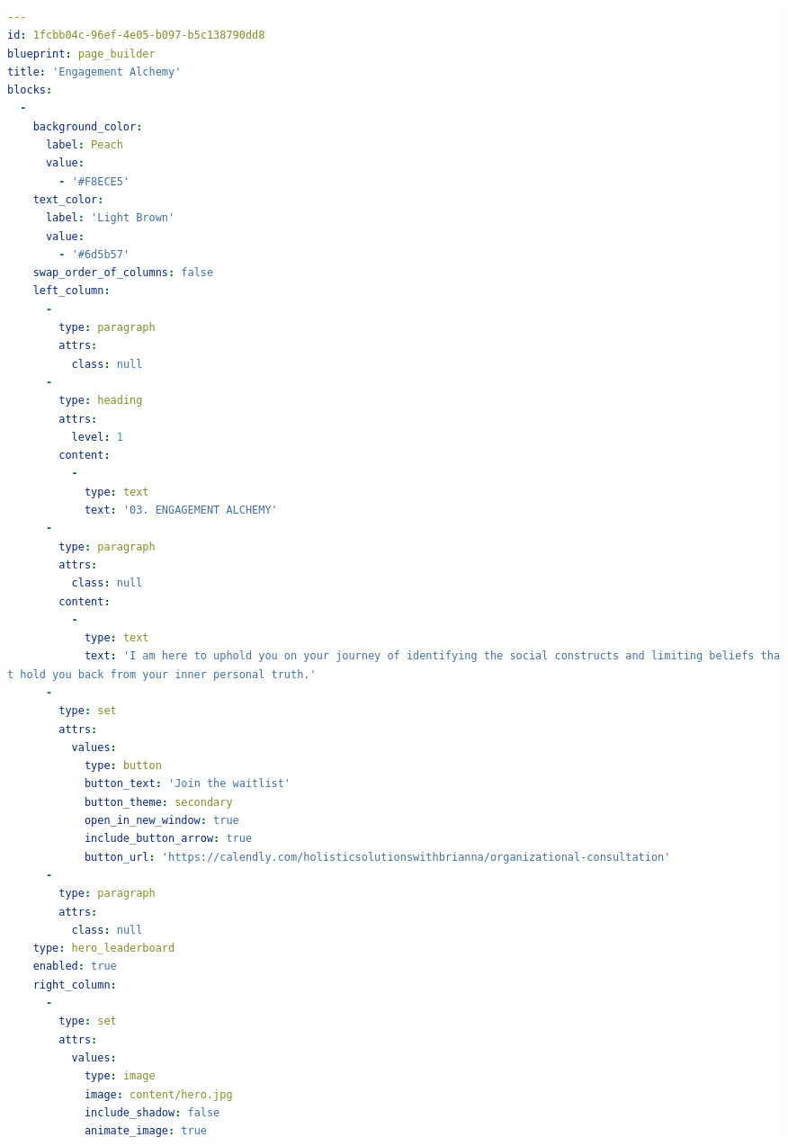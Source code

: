 ```yaml
---
id: 1fcbb04c-96ef-4e05-b097-b5c138790dd8
blueprint: page_builder
title: 'Engagement Alchemy'
blocks:
  -
    background_color:
      label: Peach
      value:
        - '#F8ECE5'
    text_color:
      label: 'Light Brown'
      value:
        - '#6d5b57'
    swap_order_of_columns: false
    left_column:
      -
        type: paragraph
        attrs:
          class: null
      -
        type: heading
        attrs:
          level: 1
        content:
          -
            type: text
            text: '03. ENGAGEMENT ALCHEMY'
      -
        type: paragraph
        attrs:
          class: null
        content:
          -
            type: text
            text: 'I am here to uphold you on your journey of identifying the social constructs and limiting beliefs that hold you back from your inner personal truth.'
      -
        type: set
        attrs:
          values:
            type: button
            button_text: 'Join the waitlist'
            button_theme: secondary
            open_in_new_window: true
            include_button_arrow: true
            button_url: 'https://calendly.com/holisticsolutionswithbrianna/organizational-consultation'
      -
        type: paragraph
        attrs:
          class: null
    type: hero_leaderboard
    enabled: true
    right_column:
      -
        type: set
        attrs:
          values:
            type: image
            image: content/hero.jpg
            include_shadow: false
            animate_image: true
```